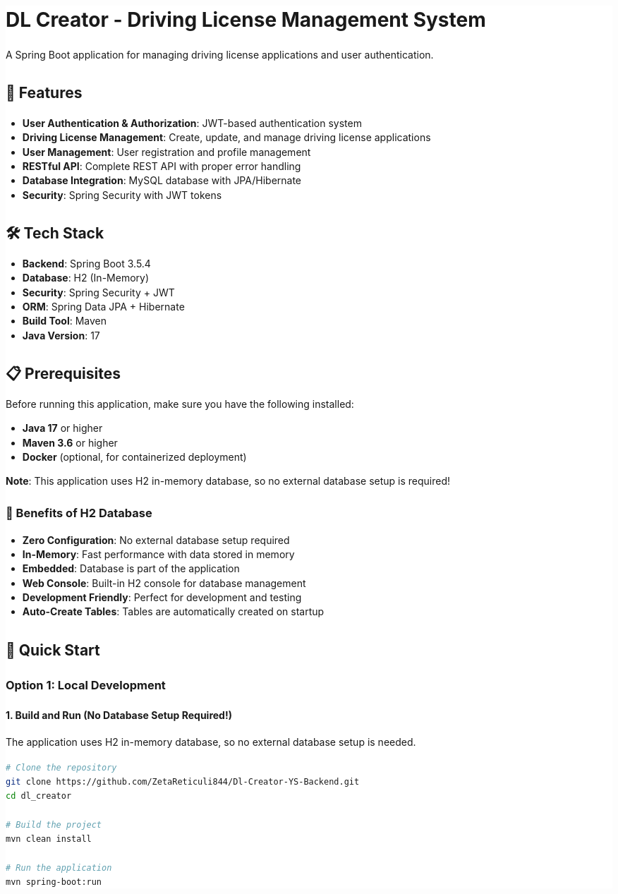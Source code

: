 # DL Creator - Driving License Management System

A Spring Boot application for managing driving license applications and user authentication.

## 🚀 Features

- **User Authentication & Authorization**: JWT-based authentication system
- **Driving License Management**: Create, update, and manage driving license applications
- **User Management**: User registration and profile management
- **RESTful API**: Complete REST API with proper error handling
- **Database Integration**: MySQL database with JPA/Hibernate
- **Security**: Spring Security with JWT tokens

## 🛠️ Tech Stack

- **Backend**: Spring Boot 3.5.4
- **Database**: H2 (In-Memory)
- **Security**: Spring Security + JWT
- **ORM**: Spring Data JPA + Hibernate
- **Build Tool**: Maven
- **Java Version**: 17

## 📋 Prerequisites

Before running this application, make sure you have the following installed:

- **Java 17** or higher
- **Maven 3.6** or higher
- **Docker** (optional, for containerized deployment)

**Note**: This application uses H2 in-memory database, so no external database setup is required!

### 🎯 Benefits of H2 Database

- **Zero Configuration**: No external database setup required
- **In-Memory**: Fast performance with data stored in memory
- **Embedded**: Database is part of the application
- **Web Console**: Built-in H2 console for database management
- **Development Friendly**: Perfect for development and testing
- **Auto-Create Tables**: Tables are automatically created on startup

## 🚀 Quick Start

### Option 1: Local Development

#### 1. Build and Run (No Database Setup Required!)

The application uses H2 in-memory database, so no external database setup is needed.

```bash
# Clone the repository
git clone https://github.com/ZetaReticuli844/Dl-Creator-YS-Backend.git
cd dl_creator

# Build the project
mvn clean install

# Run the application
mvn spring-boot:run
```
